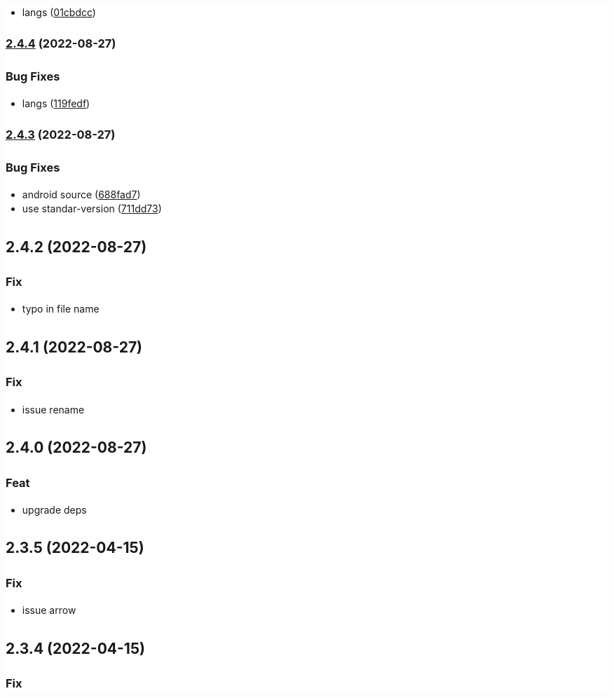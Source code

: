 * langs ([01cbdcc](https://github.com/Forgr-ee/Mimesis/commit/01cbdcc5c7e91120705648555373919ec1dc700b))

### [2.4.4](https://github.com/Forgr-ee/Mimesis/compare/2.4.3...2.4.4) (2022-08-27)


### Bug Fixes

* langs ([119fedf](https://github.com/Forgr-ee/Mimesis/commit/119fedfb6bf0b81136a4ba8c2bc1226da623c78e))

### [2.4.3](https://github.com/Forgr-ee/Mimesis/compare/2.4.2...2.4.3) (2022-08-27)


### Bug Fixes

* android source ([688fad7](https://github.com/Forgr-ee/Mimesis/commit/688fad780fece827bd6a2a6ee84c711a4220d6a5))
* use standar-version ([711dd73](https://github.com/Forgr-ee/Mimesis/commit/711dd73dca9350e9ce15f82a93879fb0998f3a40))

## 2.4.2 (2022-08-27)

### Fix

- typo in file name

## 2.4.1 (2022-08-27)

### Fix

- issue rename

## 2.4.0 (2022-08-27)

### Feat

- upgrade deps

## 2.3.5 (2022-04-15)

### Fix

- issue arrow

## 2.3.4 (2022-04-15)

### Fix
